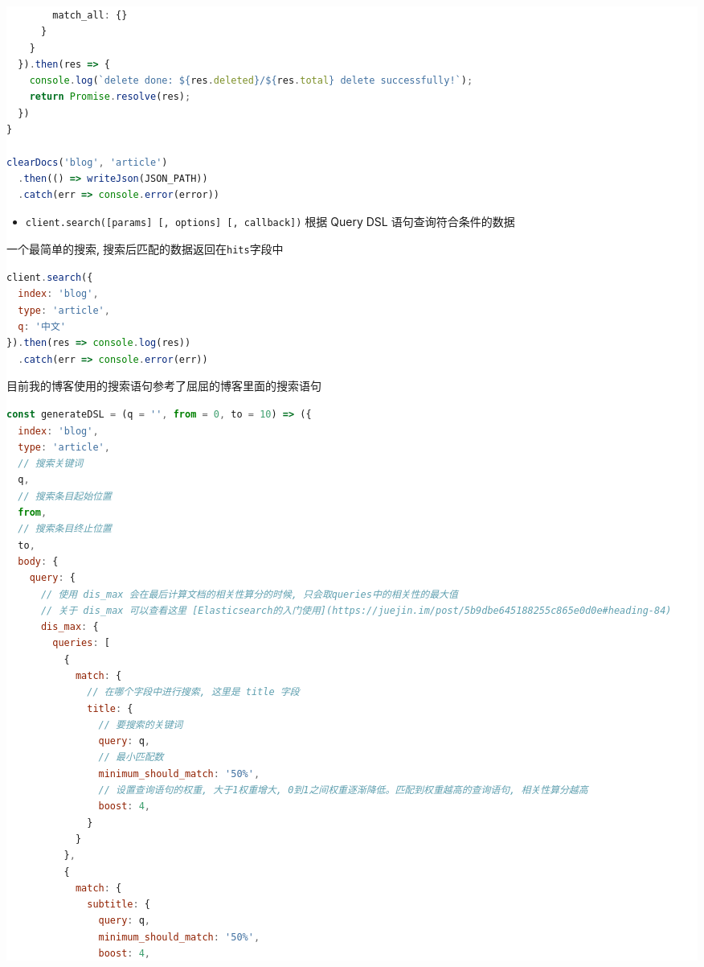 ```js
        match_all: {}
      }
    }
  }).then(res => {
    console.log(`delete done: ${res.deleted}/${res.total} delete successfully!`);
    return Promise.resolve(res);
  })
}

clearDocs('blog', 'article')
  .then(() => writeJson(JSON_PATH))
  .catch(err => console.error(error))
```

- `client.search([params] [, options] [, callback])`
根据 Query DSL 语句查询符合条件的数据

一个最简单的搜索, 搜索后匹配的数据返回在`hits`字段中
```js
client.search({
  index: 'blog',
  type: 'article',
  q: '中文'
}).then(res => console.log(res))
  .catch(err => console.error(err))
```

目前我的博客使用的搜索语句参考了屈屈的博客里面的搜索语句

```js
const generateDSL = (q = '', from = 0, to = 10) => ({
  index: 'blog',
  type: 'article',
  // 搜索关键词
  q,
  // 搜索条目起始位置
  from,
  // 搜索条目终止位置
  to,
  body: {
    query: {
      // 使用 dis_max 会在最后计算文档的相关性算分的时候, 只会取queries中的相关性的最大值
      // 关于 dis_max 可以查看这里 [Elasticsearch的入门使用](https://juejin.im/post/5b9dbe645188255c865e0d0e#heading-84)
      dis_max: {
        queries: [
          {
            match: {
              // 在哪个字段中进行搜索, 这里是 title 字段
              title: {
                // 要搜索的关键词
                query: q,
                // 最小匹配数
                minimum_should_match: '50%',
                // 设置查询语句的权重, 大于1权重增大, 0到1之间权重逐渐降低。匹配到权重越高的查询语句, 相关性算分越高
                boost: 4,
              }
            }
          },
          {
            match: {
              subtitle: {
                query: q,
                minimum_should_match: '50%',
                boost: 4,
```